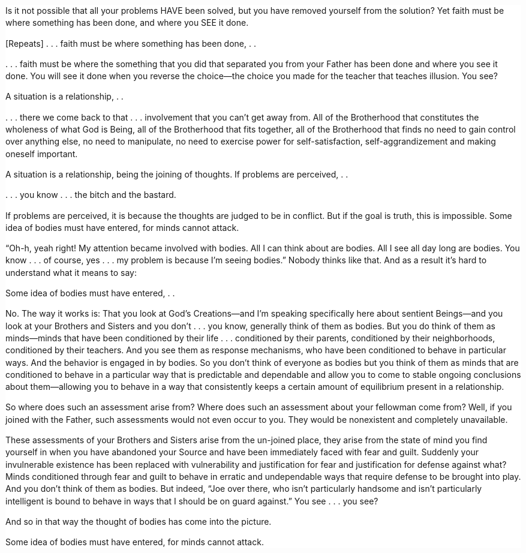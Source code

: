 Is it not possible that all your problems HAVE been solved, but you have removed yourself from the solution? Yet faith must be where something has been done, and where you SEE it done. 

[Repeats] . . . faith must be where something has been done, . .

. . . faith must be where the something that you did that separated you from your Father has been done and where you see it done.  You will see it done when you reverse the choice—the choice you made for the teacher that teaches illusion.  You see?

A situation is a relationship, . . 

. . . there we come back to that . . . involvement that you can’t get away from.  All of the Brotherhood that constitutes the wholeness of what God is Being, all of the Brotherhood that fits together, all of the Brotherhood that finds no need to gain control over anything else, no need to manipulate, no need to exercise power for self-satisfaction, self-aggrandizement and making oneself important. 

A situation is a relationship, being the joining of thoughts. If problems are perceived, . .

. . . you know . . . the bitch and the bastard.

If problems are perceived, it is because the thoughts are judged to be in conflict. But if the goal is truth, this is impossible. Some idea of bodies must have entered, for minds cannot attack.

“Oh-h, yeah right!  My attention became involved with bodies.  All I can think about are bodies.  All I see all day long are bodies.  You know . . . of course, yes . . . my problem is because I’m seeing bodies.”  Nobody thinks like that.  And as a result it’s hard to understand what it means to say:

Some idea of bodies must have entered, . .

No.  The way it works is:  That you look at God’s Creations—and I’m speaking specifically here about sentient Beings—and you look at your Brothers and Sisters and you don’t . . . you know, generally think of them as bodies.  But you do think of them as minds—minds that have been conditioned by their life . . . conditioned by their parents, conditioned by their neighborhoods, conditioned by their teachers.  And you see them as response mechanisms, who have been conditioned to behave in particular ways.  And the behavior is engaged in by bodies.  So you don’t think of everyone as bodies but you think of them as minds that are conditioned to behave in a particular way that is predictable and dependable and allow you to come to stable ongoing conclusions about them—allowing you to behave in a way that consistently keeps a certain amount of equilibrium present in a relationship.

So where does such an assessment arise from?  Where does such an assessment about your fellowman come from?  Well, if you joined with the Father, such assessments would not even occur to you.  They would be nonexistent and completely unavailable.  

These assessments of your Brothers and Sisters arise from the un-joined place, they arise from the state of mind you find yourself in when you have abandoned your Source and have been immediately faced with fear and guilt.  Suddenly your invulnerable existence has been replaced with vulnerability and justification for fear and justification for defense against what?  Minds conditioned through fear and guilt to behave in erratic and undependable ways that require defense to be brought into play.  And you don’t think of them as bodies.  But indeed, “Joe over there, who isn’t particularly handsome and isn’t particularly intelligent is bound to behave in ways that I should be on guard against.”  You see . . . you see?

And so in that way the thought of bodies has come into the picture.

Some idea of bodies must have entered, for minds cannot attack.
